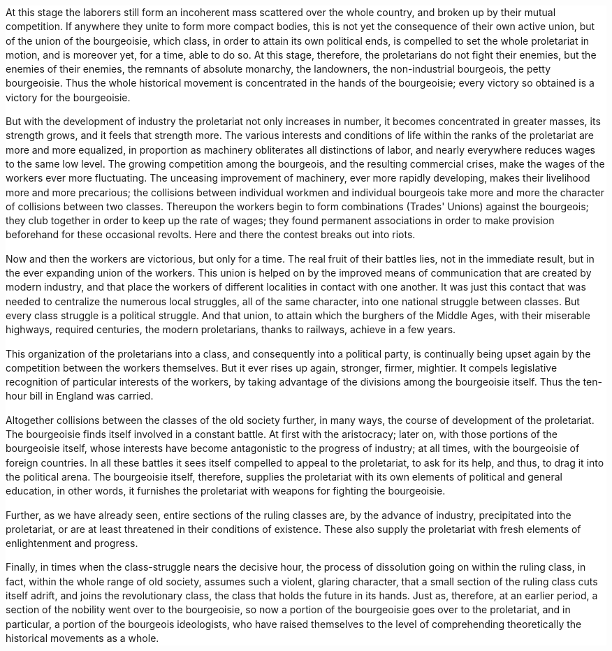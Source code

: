 At this stage the laborers still form an incoherent mass scattered over the whole country, and broken up by their mutual competition. If anywhere they unite to form more compact bodies, this is not yet the consequence of their own active union, but of the union of the bourgeoisie, which class, in order to attain its own political ends, is compelled to set the whole proletariat in motion, and is moreover yet, for a time, able to do so. At this stage, therefore, the proletarians do not fight their enemies, but the enemies of their enemies, the remnants of absolute monarchy, the landowners, the non-industrial bourgeois, the petty bourgeoisie. Thus the whole historical movement is concentrated in the hands of the bourgeoisie; every victory so obtained is a victory for the bourgeoisie.

But with the development of industry the proletariat not only increases in number, it becomes concentrated in greater masses, its strength grows, and it feels that strength more. The various interests and conditions of life within the ranks of the proletariat are more and more equalized, in proportion as machinery obliterates all distinctions of labor, and nearly everywhere reduces wages to the same low level. The growing competition among the bourgeois, and the resulting commercial crises, make the wages of the workers ever more fluctuating. The unceasing improvement of machinery, ever more rapidly developing, makes their livelihood more and more precarious; the collisions between individual workmen and individual bourgeois take more and more the character of collisions between two classes. Thereupon the workers begin to form combinations (Trades' Unions) against the bourgeois; they club together in order to keep up the rate of wages; they found permanent associations in order to make provision beforehand for these occasional revolts. Here and there the contest breaks out into riots.

Now and then the workers are victorious, but only for a time. The real fruit of their battles lies, not in the immediate result, but in the ever expanding union of the workers. This union is helped on by the improved means of communication that are created by modern industry, and that place the workers of different localities in contact with one another. It was just this contact that was needed to centralize the numerous local struggles, all of the same character, into one national struggle between classes. But every class struggle is a political struggle. And that union, to attain which the burghers of the Middle Ages, with their miserable highways, required centuries, the modern proletarians, thanks to railways, achieve in a few years.

This organization of the proletarians into a class, and consequently into a political party, is continually being upset again by the competition between the workers themselves. But it ever rises up again, stronger, firmer, mightier. It compels legislative recognition of particular interests of the workers, by taking advantage of the divisions among the bourgeoisie itself. Thus the ten-hour bill in England was carried.

Altogether collisions between the classes of the old society further, in many ways, the course of development of the proletariat. The bourgeoisie finds itself involved in a constant battle. At first with the aristocracy; later on, with those portions of the bourgeoisie itself, whose interests have become antagonistic to the progress of industry; at all times, with the bourgeoisie of foreign countries. In all these battles it sees itself compelled to appeal to the proletariat, to ask for its help, and thus, to drag it into the political arena. The bourgeoisie itself, therefore, supplies the proletariat with its own elements of political and general education, in other words, it furnishes the proletariat with weapons for fighting the bourgeoisie.

Further, as we have already seen, entire sections of the ruling classes are, by the advance of industry, precipitated into the proletariat, or are at least threatened in their conditions of existence. These also supply the proletariat with fresh elements of enlightenment and progress.

Finally, in times when the class-struggle nears the decisive hour, the process of dissolution going on within the ruling class, in fact, within the whole range of old society, assumes such a violent, glaring character, that a small section of the ruling class cuts itself adrift, and joins the revolutionary class, the class that holds the future in its hands. Just as, therefore, at an earlier period, a section of the nobility went over to the bourgeoisie, so now a portion of the bourgeoisie goes over to the proletariat, and in particular, a portion of the bourgeois ideologists, who have raised themselves to the level of comprehending theoretically the historical movements as a whole.
